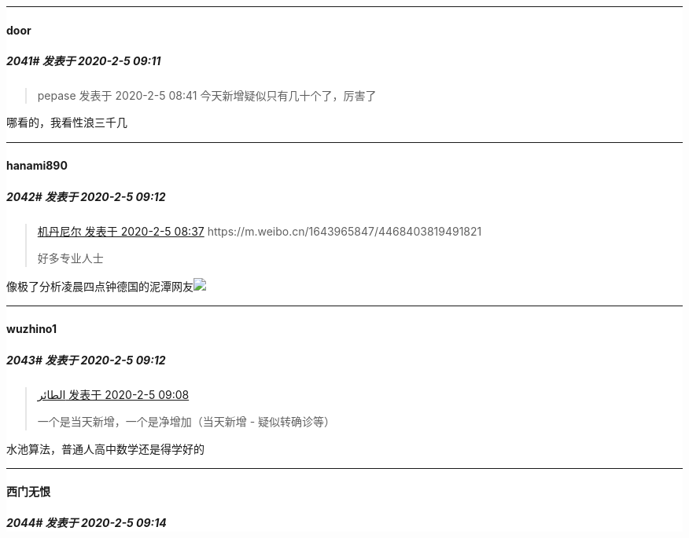 

*****

####  door  
##### 2041#       发表于 2020-2-5 09:11



<blockquote>pepase 发表于 2020-2-5 08:41
今天新增疑似只有几十个了，厉害了</blockquote>
哪看的，我看性浪三千几







*****

####  hanami890  
##### 2042#       发表于 2020-2-5 09:12



<blockquote><a href="httphttps://bbs.saraba1st.com/2b/forum.php?mod=redirect&amp;goto=findpost&amp;pid=46330281&amp;ptid=1911928" target="_blank">机丹尼尔 发表于 2020-2-5 08:37</a>
https://m.weibo.cn/1643965847/4468403819491821


好多专业人士</blockquote>
像极了分析凌晨四点钟德国的泥潭网友<img src="https://static.saraba1st.com/image/smiley/face2017/037.png" referrerpolicy="no-referrer">







*****

####  wuzhino1  
##### 2043#       发表于 2020-2-5 09:12



<blockquote><a href="httphttps://bbs.saraba1st.com/2b/forum.php?mod=redirect&amp;goto=findpost&amp;pid=46330437&amp;ptid=1911928" target="_blank">الطائر 发表于 2020-2-5 09:08</a>

一个是当天新增，一个是净增加（当天新增 - 疑似转确诊等）</blockquote>
水池算法，普通人高中数学还是得学好的







*****

####  西门无恨  
##### 2044#       发表于 2020-2-5 09:14

